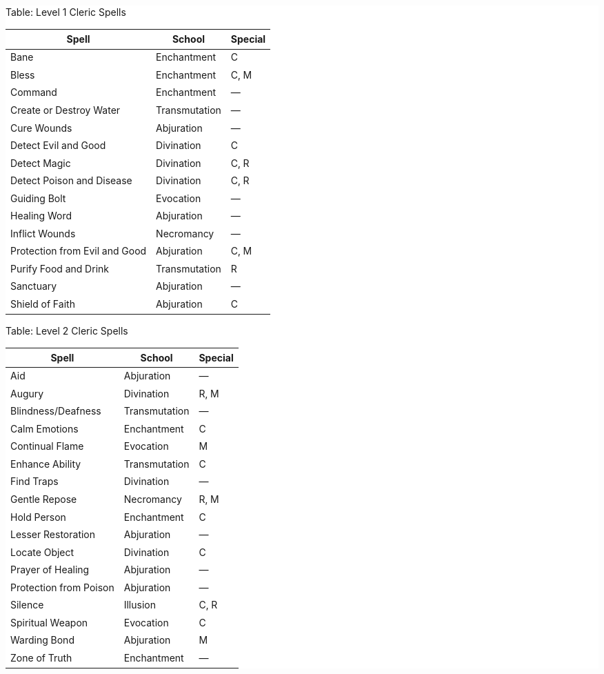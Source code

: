 Table: Level 1 Cleric Spells

| Spell                         | School        | Special |
|-------------------------------|---------------|---------|
| Bane                          | Enchantment   | C       |
| Bless                         | Enchantment   | C, M    |
| Command                       | Enchantment   | —       |
| Create or Destroy Water       | Transmutation | —       |
| Cure Wounds                   | Abjuration    | —       |
| Detect Evil and Good          | Divination    | C       |
| Detect Magic                  | Divination    | C, R    |
| Detect Poison and Disease     | Divination    | C, R    |
| Guiding Bolt                  | Evocation     | —       |
| Healing Word                  | Abjuration    | —       |
| Inflict Wounds                | Necromancy    | —       |
| Protection from Evil and Good | Abjuration    | C, M    |
| Purify Food and Drink         | Transmutation | R       |
| Sanctuary                     | Abjuration    | —       |
| Shield of Faith               | Abjuration    | C       |

Table: Level 2 Cleric Spells

| Spell                  | School        | Special |
|------------------------|---------------|---------|
| Aid                    | Abjuration    | —       |
| Augury                 | Divination    | R, M    |
| Blindness/Deafness     | Transmutation | —       |
| Calm Emotions          | Enchantment   | C       |
| Continual Flame        | Evocation     | M       |
| Enhance Ability        | Transmutation | C       |
| Find Traps             | Divination    | —       |
| Gentle Repose          | Necromancy    | R, M    |
| Hold Person            | Enchantment   | C       |
| Lesser Restoration     | Abjuration    | —       |
| Locate Object          | Divination    | C       |
| Prayer of Healing      | Abjuration    | —       |
| Protection from Poison | Abjuration    | —       |
| Silence                | Illusion      | C, R    |
| Spiritual Weapon       | Evocation     | C       |
| Warding Bond           | Abjuration    | M       |
| Zone of Truth          | Enchantment   | —       |
